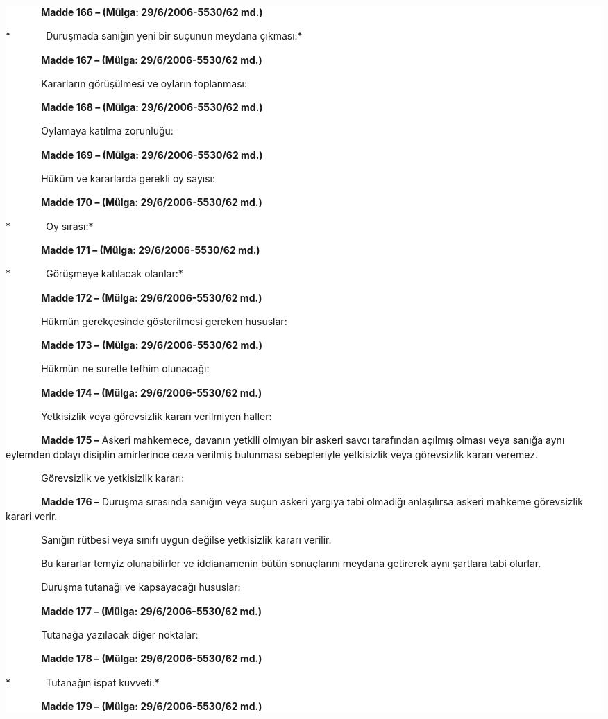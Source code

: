              **Madde 166 – (Mülga: 29/6/2006-5530/62 md.)**

*             Duruşmada sanığın yeni bir suçunun meydana çıkması:*

             **Madde 167 – (Mülga: 29/6/2006-5530/62 md.)**

             Kararların görüşülmesi ve oyların toplanması:

             **Madde 168 – (Mülga: 29/6/2006-5530/62 md.)**

             Oylamaya katılma zorunluğu:

             **Madde 169 – (Mülga: 29/6/2006-5530/62 md.)**

             Hüküm ve kararlarda gerekli oy sayısı:

             **Madde 170 – (Mülga: 29/6/2006-5530/62 md.)**

*             Oy sırası:*

             **Madde 171 – (Mülga: 29/6/2006-5530/62 md.)**

*             Görüşmeye katılacak olanlar:*

             **Madde 172 – (Mülga: 29/6/2006-5530/62 md.)**

             Hükmün gerekçesinde gösterilmesi gereken hususlar:

             **Madde 173 –** **(Mülga: 29/6/2006-5530/62 md.)**

             Hükmün ne suretle tefhim olunacağı:

             **Madde 174 – (Mülga: 29/6/2006-5530/62 md.)**

             Yetkisizlik veya görevsizlik kararı verilmiyen haller:

             **Madde 175 –** Askeri mahkemece, davanın yetkili olmıyan
bir askeri savcı tarafından açılmış olması veya sanığa aynı eylemden
dolayı disiplin amirlerince ceza verilmiş bulunması sebepleriyle
yetkisizlik veya görevsizlik kararı veremez.

             Görevsizlik ve yetkisizlik kararı:

             **Madde 176 –** Duruşma sırasında sanığın veya suçun askeri
yargıya tabi olmadığı anlaşılırsa askeri mahkeme görevsizlik karari
verir.

             Sanığın rütbesi veya sınıfı uygun değilse yetkisizlik
kararı verilir.

             Bu kararlar temyiz olunabilirler ve iddianamenin bütün
sonuçlarını meydana getirerek aynı şartlara tabi olurlar.

             Duruşma tutanağı ve kapsayacağı hususlar:

             **Madde 177 – (Mülga: 29/6/2006-5530/62 md.)**

             Tutanağa yazılacak diğer noktalar:

             **Madde 178 – (Mülga: 29/6/2006-5530/62 md.)**

*             Tutanağın ispat kuvveti:*

             **Madde 179 – (Mülga: 29/6/2006-5530/62 md.)**
